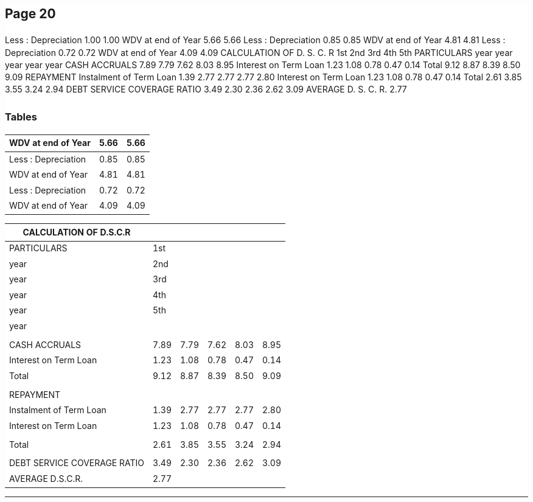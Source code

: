 
## Page 20

Less : Depreciation 1.00 1.00 WDV at end of Year 5.66 5.66 Less : Depreciation 0.85 0.85 WDV at end of Year 4.81 4.81 Less : Depreciation 0.72 0.72 WDV at end of Year 4.09 4.09 CALCULATION OF D. S. C. R 1st 2nd 3rd 4th 5th PARTICULARS year year year year year CASH ACCRUALS 7.89 7.79 7.62 8.03 8.95 Interest on Term Loan 1.23 1.08 0.78 0.47 0.14 Total 9.12 8.87 8.39 8.50 9.09 REPAYMENT Instalment of Term Loan 1.39 2.77 2.77 2.77 2.80 Interest on Term Loan 1.23 1.08 0.78 0.47 0.14 Total 2.61 3.85 3.55 3.24 2.94 DEBT SERVICE COVERAGE RATIO 3.49 2.30 2.36 2.62 3.09 AVERAGE D. S. C. R. 2.77

### Tables

| WDV at end of Year | 5.66 | 5.66 |
|---|---|---|
| Less : Depreciation | 0.85 | 0.85 |
| WDV at end of Year | 4.81 | 4.81 |
| Less : Depreciation | 0.72 | 0.72 |
| WDV at end of Year | 4.09 | 4.09 |

| CALCULATION OF D.S.C.R |  |  |  |  |  |
|---|---|---|---|---|---|
| PARTICULARS | 1st
year | 2nd
year | 3rd
year | 4th
year | 5th
year |
|  |  |  |  |  |  |
| CASH ACCRUALS | 7.89 | 7.79 | 7.62 | 8.03 | 8.95 |
| Interest on Term Loan | 1.23 | 1.08 | 0.78 | 0.47 | 0.14 |
| Total | 9.12 | 8.87 | 8.39 | 8.50 | 9.09 |
|  |  |  |  |  |  |
| REPAYMENT |  |  |  |  |  |
| Instalment of Term Loan | 1.39 | 2.77 | 2.77 | 2.77 | 2.80 |
| Interest on Term Loan | 1.23 | 1.08 | 0.78 | 0.47 | 0.14 |
|  |  |  |  |  |  |
| Total | 2.61 | 3.85 | 3.55 | 3.24 | 2.94 |
|  |  |  |  |  |  |
| DEBT SERVICE COVERAGE RATIO | 3.49 | 2.30 | 2.36 | 2.62 | 3.09 |
| AVERAGE D.S.C.R. | 2.77 |  |  |  |  |

---